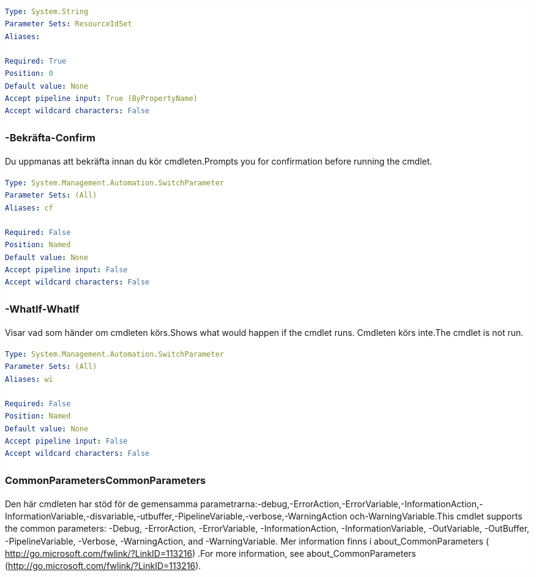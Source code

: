 ```yaml
Type: System.String
Parameter Sets: ResourceIdSet
Aliases:

Required: True
Position: 0
Default value: None
Accept pipeline input: True (ByPropertyName)
Accept wildcard characters: False
```

### <span data-ttu-id="a0811-131">-Bekräfta</span><span class="sxs-lookup"><span data-stu-id="a0811-131">-Confirm</span></span>
<span data-ttu-id="a0811-132">Du uppmanas att bekräfta innan du kör cmdleten.</span><span class="sxs-lookup"><span data-stu-id="a0811-132">Prompts you for confirmation before running the cmdlet.</span></span>

```yaml
Type: System.Management.Automation.SwitchParameter
Parameter Sets: (All)
Aliases: cf

Required: False
Position: Named
Default value: None
Accept pipeline input: False
Accept wildcard characters: False
```

### <span data-ttu-id="a0811-133">-WhatIf</span><span class="sxs-lookup"><span data-stu-id="a0811-133">-WhatIf</span></span>
<span data-ttu-id="a0811-134">Visar vad som händer om cmdleten körs.</span><span class="sxs-lookup"><span data-stu-id="a0811-134">Shows what would happen if the cmdlet runs.</span></span>
<span data-ttu-id="a0811-135">Cmdleten körs inte.</span><span class="sxs-lookup"><span data-stu-id="a0811-135">The cmdlet is not run.</span></span>

```yaml
Type: System.Management.Automation.SwitchParameter
Parameter Sets: (All)
Aliases: wi

Required: False
Position: Named
Default value: None
Accept pipeline input: False
Accept wildcard characters: False
```

### <span data-ttu-id="a0811-136">CommonParameters</span><span class="sxs-lookup"><span data-stu-id="a0811-136">CommonParameters</span></span>
<span data-ttu-id="a0811-137">Den här cmdleten har stöd för de gemensamma parametrarna:-debug,-ErrorAction,-ErrorVariable,-InformationAction,-InformationVariable,-disvariable,-utbuffer,-PipelineVariable,-verbose,-WarningAction och-WarningVariable.</span><span class="sxs-lookup"><span data-stu-id="a0811-137">This cmdlet supports the common parameters: -Debug, -ErrorAction, -ErrorVariable, -InformationAction, -InformationVariable, -OutVariable, -OutBuffer, -PipelineVariable, -Verbose, -WarningAction, and -WarningVariable.</span></span> <span data-ttu-id="a0811-138">Mer information finns i about_CommonParameters ( http://go.microsoft.com/fwlink/?LinkID=113216) .</span><span class="sxs-lookup"><span data-stu-id="a0811-138">For more information, see about_CommonParameters (http://go.microsoft.com/fwlink/?LinkID=113216).</span></span>
